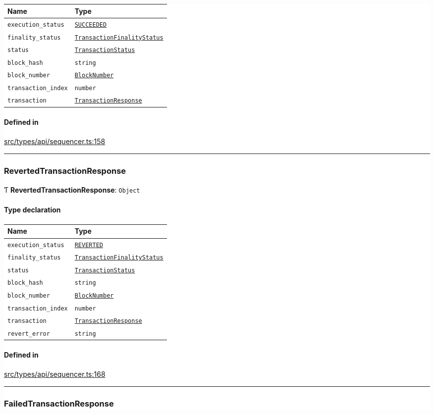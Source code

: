 | Name                | Type                                                                       |
| :------------------ | :------------------------------------------------------------------------- |
| `execution_status`  | [`SUCCEEDED`](../enums/types.TransactionExecutionStatus.md#succeeded)      |
| `finality_status`   | [`TransactionFinalityStatus`](../enums/types.TransactionFinalityStatus.md) |
| `status`            | [`TransactionStatus`](../enums/types.TransactionStatus.md)                 |
| `block_hash`        | `string`                                                                   |
| `block_number`      | [`BlockNumber`](types.md#blocknumber)                                      |
| `transaction_index` | `number`                                                                   |
| `transaction`       | [`TransactionResponse`](types.Sequencer.md#transactionresponse)            |

#### Defined in

[src/types/api/sequencer.ts:158](https://github.com/starknet-io/starknet.js/blob/v5.21.0/src/types/api/sequencer.ts#L158)

---

### RevertedTransactionResponse

Ƭ **RevertedTransactionResponse**: `Object`

#### Type declaration

| Name                | Type                                                                       |
| :------------------ | :------------------------------------------------------------------------- |
| `execution_status`  | [`REVERTED`](../enums/types.TransactionExecutionStatus.md#reverted)        |
| `finality_status`   | [`TransactionFinalityStatus`](../enums/types.TransactionFinalityStatus.md) |
| `status`            | [`TransactionStatus`](../enums/types.TransactionStatus.md)                 |
| `block_hash`        | `string`                                                                   |
| `block_number`      | [`BlockNumber`](types.md#blocknumber)                                      |
| `transaction_index` | `number`                                                                   |
| `transaction`       | [`TransactionResponse`](types.Sequencer.md#transactionresponse)            |
| `revert_error`      | `string`                                                                   |

#### Defined in

[src/types/api/sequencer.ts:168](https://github.com/starknet-io/starknet.js/blob/v5.21.0/src/types/api/sequencer.ts#L168)

---

### FailedTransactionResponse
